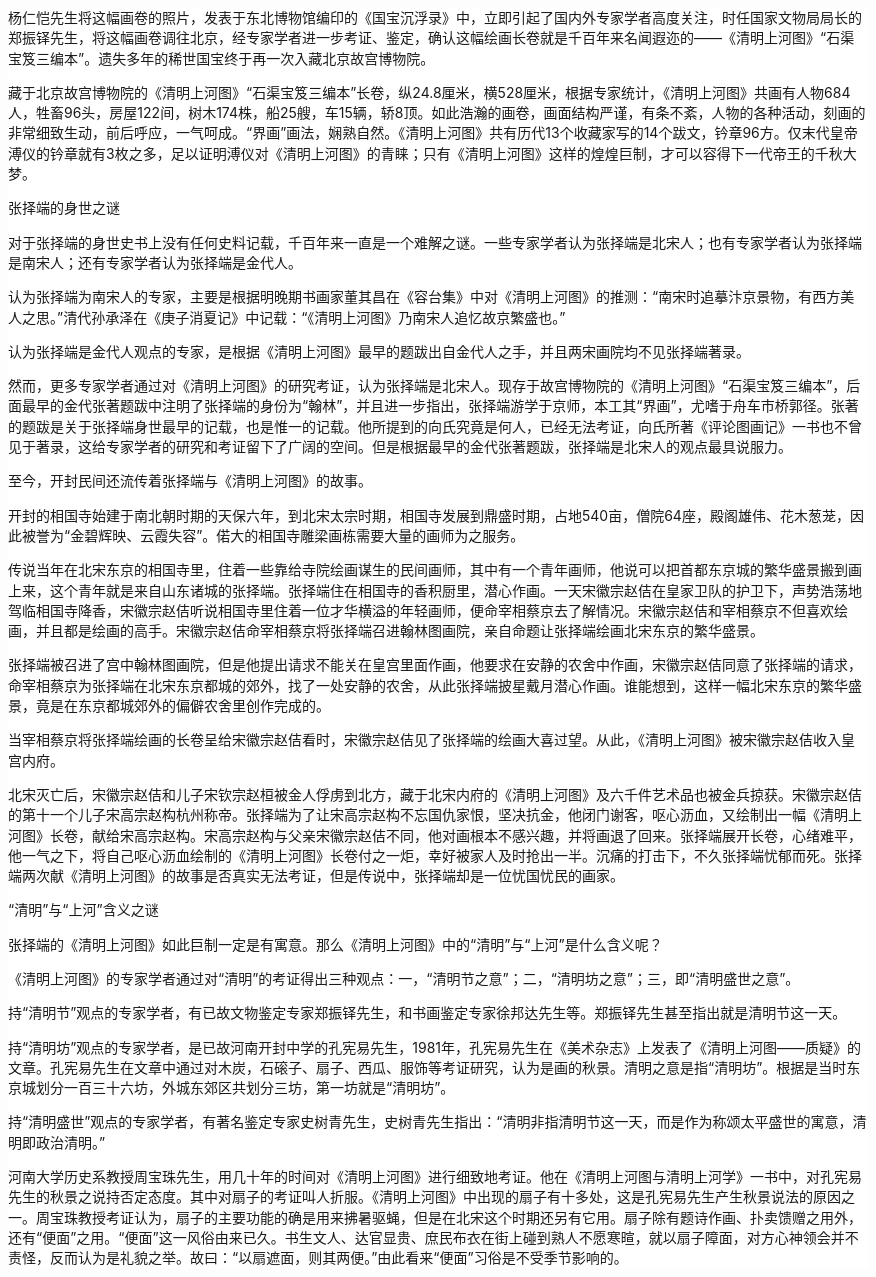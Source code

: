 
杨仁恺先生将这幅画卷的照片，发表于东北博物馆编印的《国宝沉浮录》中，立即引起了国内外专家学者高度关注，时任国家文物局局长的郑振铎先生，将这幅画卷调往北京，经专家学者进一步考证、鉴定，确认这幅绘画长卷就是千百年来名闻遐迩的——《清明上河图》“石渠宝笈三编本”。遗失多年的稀世国宝终于再一次入藏北京故宫博物院。


藏于北京故宫博物院的《清明上河图》“石渠宝笈三编本”长卷，纵24.8厘米，横528厘米，根据专家统计，《清明上河图》共画有人物684人，牲畜96头，房屋122间，树木174株，船25艘，车15辆，轿8顶。如此浩瀚的画卷，画面结构严谨，有条不紊，人物的各种活动，刻画的非常细致生动，前后呼应，一气呵成。“界画”画法，娴熟自然。《清明上河图》共有历代13个收藏家写的14个跋文，钤章96方。仅末代皇帝溥仪的钤章就有3枚之多，足以证明溥仪对《清明上河图》的青睐；只有《清明上河图》这样的煌煌巨制，才可以容得下一代帝王的千秋大梦。

张择端的身世之谜


对于张择端的身世史书上没有任何史料记载，千百年来一直是一个难解之谜。一些专家学者认为张择端是北宋人；也有专家学者认为张择端是南宋人；还有专家学者认为张择端是金代人。


认为张择端为南宋人的专家，主要是根据明晚期书画家董其昌在《容台集》中对《清明上河图》的推测：“南宋时追摹汴京景物，有西方美人之思。”清代孙承泽在《庚子消夏记》中记载：“《清明上河图》乃南宋人追忆故京繁盛也。”

认为张择端是金代人观点的专家，是根据《清明上河图》最早的题跋出自金代人之手，并且两宋画院均不见张择端著录。


然而，更多专家学者通过对《清明上河图》的研究考证，认为张择端是北宋人。现存于故宫博物院的《清明上河图》“石渠宝笈三编本”，后面最早的金代张著题跋中注明了张择端的身份为“翰林”，并且进一步指出，张择端游学于京师，本工其“界画”，尤嗜于舟车市桥郭径。张著的题跋是关于张择端身世最早的记载，也是惟一的记载。他所提到的向氏究竟是何人，已经无法考证，向氏所著《评论图画记》一书也不曾见于著录，这给专家学者的研究和考证留下了广阔的空间。但是根据最早的金代张著题跋，张择端是北宋人的观点最具说服力。

至今，开封民间还流传着张择端与《清明上河图》的故事。


开封的相国寺始建于南北朝时期的天保六年，到北宋太宗时期，相国寺发展到鼎盛时期，占地540亩，僧院64座，殿阁雄伟、花木葱茏，因此被誉为“金碧辉映、云霞失容”。偌大的相国寺雕梁画栋需要大量的画师为之服务。


传说当年在北宋东京的相国寺里，住着一些靠给寺院绘画谋生的民间画师，其中有一个青年画师，他说可以把首都东京城的繁华盛景搬到画上来，这个青年就是来自山东诸城的张择端。张择端住在相国寺的香积厨里，潜心作画。一天宋徽宗赵佶在皇家卫队的护卫下，声势浩荡地驾临相国寺降香，宋徽宗赵佶听说相国寺里住着一位才华横溢的年轻画师，便命宰相蔡京去了解情况。宋徽宗赵佶和宰相蔡京不但喜欢绘画，并且都是绘画的高手。宋徽宗赵佶命宰相蔡京将张择端召进翰林图画院，亲自命题让张择端绘画北宋东京的繁华盛景。


张择端被召进了宫中翰林图画院，但是他提出请求不能关在皇宫里面作画，他要求在安静的农舍中作画，宋徽宗赵佶同意了张择端的请求，命宰相蔡京为张择端在北宋东京都城的郊外，找了一处安静的农舍，从此张择端披星戴月潜心作画。谁能想到，这样一幅北宋东京的繁华盛景，竟是在东京都城郊外的偏僻农舍里创作完成的。

当宰相蔡京将张择端绘画的长卷呈给宋徽宗赵佶看时，宋徽宗赵佶见了张择端的绘画大喜过望。从此，《清明上河图》被宋徽宗赵佶收入皇宫内府。


北宋灭亡后，宋徽宗赵佶和儿子宋钦宗赵桓被金人俘虏到北方，藏于北宋内府的《清明上河图》及六千件艺术品也被金兵掠获。宋徽宗赵佶的第十一个儿子宋高宗赵构杭州称帝。张择端为了让宋高宗赵构不忘国仇家恨，坚决抗金，他闭门谢客，呕心沥血，又绘制出一幅《清明上河图》长卷，献给宋高宗赵构。宋高宗赵构与父亲宋徽宗赵佶不同，他对画根本不感兴趣，并将画退了回来。张择端展开长卷，心绪难平，他一气之下，将自己呕心沥血绘制的《清明上河图》长卷付之一炬，幸好被家人及时抢出一半。沉痛的打击下，不久张择端忧郁而死。张择端两次献《清明上河图》的故事是否真实无法考证，但是传说中，张择端却是一位忧国忧民的画家。

“清明”与“上河”含义之谜

张择端的《清明上河图》如此巨制一定是有寓意。那么《清明上河图》中的“清明”与“上河”是什么含义呢？

《清明上河图》的专家学者通过对“清明”的考证得出三种观点：一，“清明节之意”；二，“清明坊之意”；三，即“清明盛世之意”。

持“清明节”观点的专家学者，有已故文物鉴定专家郑振铎先生，和书画鉴定专家徐邦达先生等。郑振铎先生甚至指出就是清明节这一天。


持“清明坊”观点的专家学者，是已故河南开封中学的孔宪易先生，1981年，孔宪易先生在《美术杂志》上发表了《清明上河图——质疑》的文章。孔宪易先生在文章中通过对木炭，石磙子、扇子、西瓜、服饰等考证研究，认为是画的秋景。清明之意是指“清明坊”。根据是当时东京城划分一百三十六坊，外城东郊区共划分三坊，第一坊就是“清明坊”。

持“清明盛世”观点的专家学者，有著名鉴定专家史树青先生，史树青先生指出：“清明非指清明节这一天，而是作为称颂太平盛世的寓意，清明即政治清明。”


河南大学历史系教授周宝珠先生，用几十年的时间对《清明上河图》进行细致地考证。他在《清明上河图与清明上河学》一书中，对孔宪易先生的秋景之说持否定态度。其中对扇子的考证叫人折服。《清明上河图》中出现的扇子有十多处，这是孔宪易先生产生秋景说法的原因之一。周宝珠教授考证认为，扇子的主要功能的确是用来拂暑驱蝇，但是在北宋这个时期还另有它用。扇子除有题诗作画、扑卖馈赠之用外，还有“便面”之用。“便面”这一风俗由来已久。书生文人、达官显贵、庶民布衣在街上碰到熟人不愿寒暄，就以扇子障面，对方心神领会并不责怪，反而认为是礼貌之举。故曰：“以扇遮面，则其两便。”由此看来“便面”习俗是不受季节影响的。
